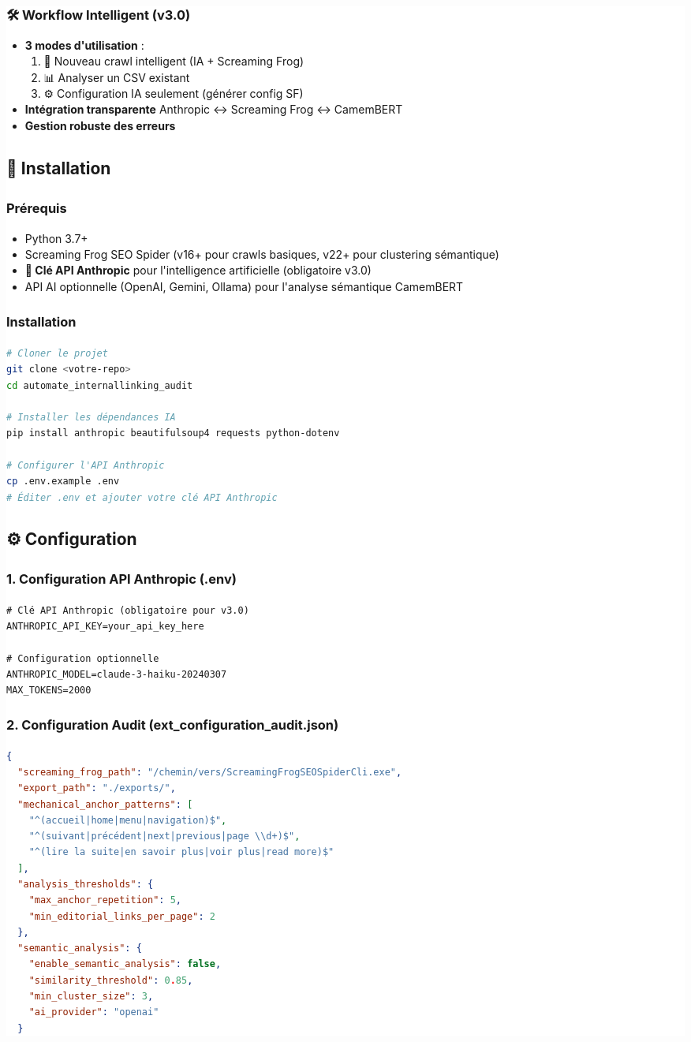 ### 🛠️ Workflow Intelligent (v3.0)
- **3 modes d'utilisation** :
  1. 🚀 Nouveau crawl intelligent (IA + Screaming Frog)
  2. 📊 Analyser un CSV existant
  3. ⚙️ Configuration IA seulement (générer config SF)
- **Intégration transparente** Anthropic ↔ Screaming Frog ↔ CamemBERT
- **Gestion robuste des erreurs**

## 🚀 Installation

### Prérequis
- Python 3.7+
- Screaming Frog SEO Spider (v16+ pour crawls basiques, v22+ pour clustering sémantique)
- **🔑 Clé API Anthropic** pour l'intelligence artificielle (obligatoire v3.0)
- API AI optionnelle (OpenAI, Gemini, Ollama) pour l'analyse sémantique CamemBERT

### Installation
```bash
# Cloner le projet
git clone <votre-repo>
cd automate_internallinking_audit

# Installer les dépendances IA
pip install anthropic beautifulsoup4 requests python-dotenv

# Configurer l'API Anthropic
cp .env.example .env
# Éditer .env et ajouter votre clé API Anthropic
```

## ⚙️ Configuration

### 1. Configuration API Anthropic (.env)
```env
# Clé API Anthropic (obligatoire pour v3.0)
ANTHROPIC_API_KEY=your_api_key_here

# Configuration optionnelle
ANTHROPIC_MODEL=claude-3-haiku-20240307
MAX_TOKENS=2000
```

### 2. Configuration Audit (ext_configuration_audit.json)
```json
{
  "screaming_frog_path": "/chemin/vers/ScreamingFrogSEOSpiderCli.exe",
  "export_path": "./exports/",
  "mechanical_anchor_patterns": [
    "^(accueil|home|menu|navigation)$",
    "^(suivant|précédent|next|previous|page \\d+)$",
    "^(lire la suite|en savoir plus|voir plus|read more)$"
  ],
  "analysis_thresholds": {
    "max_anchor_repetition": 5,
    "min_editorial_links_per_page": 2
  },
  "semantic_analysis": {
    "enable_semantic_analysis": false,
    "similarity_threshold": 0.85,
    "min_cluster_size": 3,
    "ai_provider": "openai"
  }
```